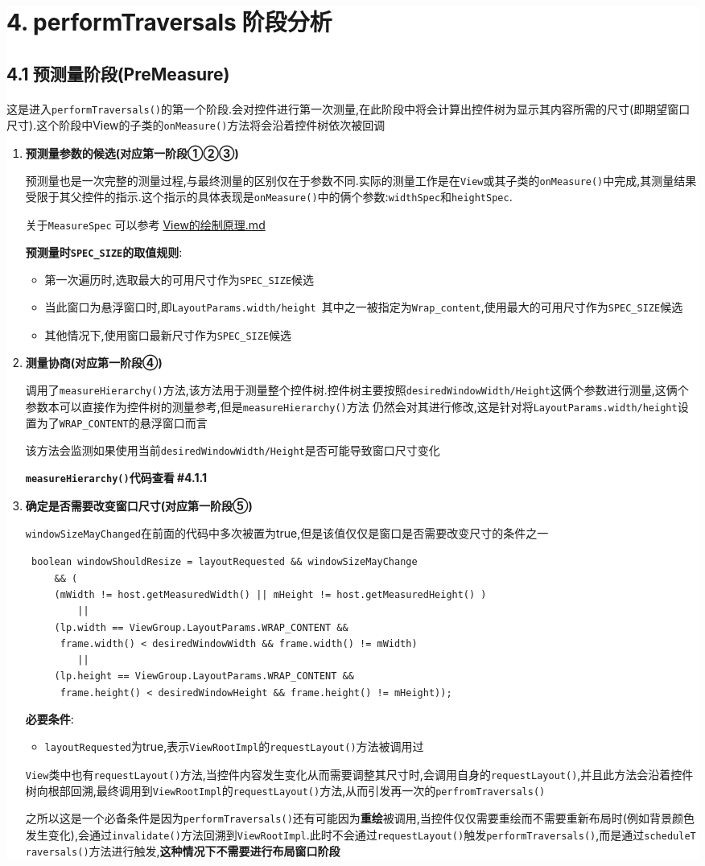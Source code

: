 
# 4. performTraversals 阶段分析

## 4.1 预测量阶段(PreMeasure)

这是进入`performTraversals()`的第一个阶段.会对控件进行第一次测量,在此阶段中将会计算出控件树为显示其内容所需的尺寸(即期望窗口尺寸).这个阶段中View的子类的`onMeasure()`方法将会沿着控件树依次被回调

1. **预测量参数的候选(对应第一阶段①②③)**

	预测量也是一次完整的测量过程,与最终测量的区别仅在于参数不同.实际的测量工作是在`View`或其子类的`onMeasure()`中完成,其测量结果受限于其父控件的指示.这个指示的具体表现是`onMeasure()`中的俩个参数:`widthSpec`和`heightSpec`.

	关于`MeasureSpec` 可以参考 [View的绘制原理.md](https://github.com/iwantthink/note-view/blob/master/View_CustomView_base.md)

	**预测量时`SPEC_SIZE`的取值规则**:
	
	- 第一次遍历时,选取最大的可用尺寸作为`SPEC_SIZE`候选

	- 当此窗口为悬浮窗口时,即`LayoutParams.width/height `其中之一被指定为`Wrap_content`,使用最大的可用尺寸作为`SPEC_SIZE`候选

	- 其他情况下,使用窗口最新尺寸作为`SPEC_SIZE`候选

2. **测量协商(对应第一阶段④)**

	调用了`measureHierarchy()`方法,该方法用于测量整个控件树.控件树主要按照`desiredWindowWidth/Height`这俩个参数进行测量,这俩个参数本可以直接作为控件树的测量参考,但是`measureHierarchy()`方法 仍然会对其进行修改,这是针对将`LayoutParams.width/height`设置为了`WRAP_CONTENT`的悬浮窗口而言

	该方法会监测如果使用当前`desiredWindowWidth/Height`是否可能导致窗口尺寸变化

	**`measureHierarchy()`代码查看 #4.1.1**

3. **确定是否需要改变窗口尺寸(对应第一阶段⑤)**

	`windowSizeMayChanged`在前面的代码中多次被置为true,但是该值仅仅是窗口是否需要改变尺寸的条件之一

		boolean windowShouldResize = layoutRequested && windowSizeMayChange
	        && (
			(mWidth != host.getMeasuredWidth() || mHeight != host.getMeasuredHeight() )
	            || 
			(lp.width == ViewGroup.LayoutParams.WRAP_CONTENT &&
	         frame.width() < desiredWindowWidth && frame.width() != mWidth)
	            || 
			(lp.height == ViewGroup.LayoutParams.WRAP_CONTENT &&
	         frame.height() < desiredWindowHeight && frame.height() != mHeight));

	**必要条件**:

	- `layoutRequested`为true,表示`ViewRootImpl`的`requestLayout()`方法被调用过

	`View`类中也有`requestLayout()`方法,当控件内容发生变化从而需要调整其尺寸时,会调用自身的`requestLayout()`,并且此方法会沿着控件树向根部回溯,最终调用到`ViewRootImpl`的`requestLayout()`方法,从而引发再一次的`perfromTraversals()`

	之所以这是一个必备条件是因为`performTraversals()`还有可能因为**重绘**被调用,当控件仅仅需要重绘而不需要重新布局时(例如背景颜色发生变化),会通过`invalidate()`方法回溯到`ViewRootImpl`.此时不会通过`requestLayout()`触发`performTraversals()`,而是通过`scheduleTraversals()`方法进行触发,**这种情况下不需要进行布局窗口阶段**
